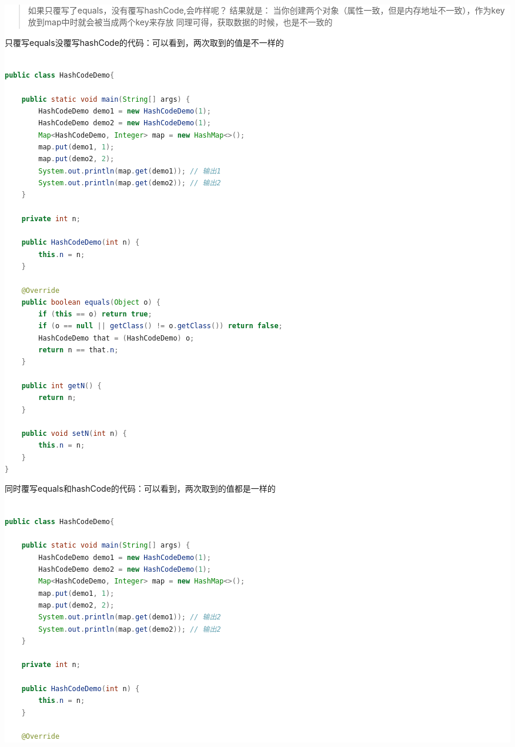> 如果只覆写了equals，没有覆写hashCode,会咋样呢？
结果就是：
当你创建两个对象（属性一致，但是内存地址不一致），作为key放到map中时就会被当成两个key来存放
同理可得，获取数据的时候，也是不一致的

只覆写equals没覆写hashCode的代码：可以看到，两次取到的值是不一样的
```java

public class HashCodeDemo{

    public static void main(String[] args) {
        HashCodeDemo demo1 = new HashCodeDemo(1);
        HashCodeDemo demo2 = new HashCodeDemo(1);
        Map<HashCodeDemo, Integer> map = new HashMap<>();
        map.put(demo1, 1);
        map.put(demo2, 2);
        System.out.println(map.get(demo1)); // 输出1
        System.out.println(map.get(demo2)); // 输出2
    }

    private int n;

    public HashCodeDemo(int n) {
        this.n = n;
    }

    @Override
    public boolean equals(Object o) {
        if (this == o) return true;
        if (o == null || getClass() != o.getClass()) return false;
        HashCodeDemo that = (HashCodeDemo) o;
        return n == that.n;
    }

    public int getN() {
        return n;
    }

    public void setN(int n) {
        this.n = n;
    }
}
```
同时覆写equals和hashCode的代码：可以看到，两次取到的值都是一样的
```java

public class HashCodeDemo{

    public static void main(String[] args) {
        HashCodeDemo demo1 = new HashCodeDemo(1);
        HashCodeDemo demo2 = new HashCodeDemo(1);
        Map<HashCodeDemo, Integer> map = new HashMap<>();
        map.put(demo1, 1);
        map.put(demo2, 2);
        System.out.println(map.get(demo1)); // 输出2
        System.out.println(map.get(demo2)); // 输出2
    }

    private int n;

    public HashCodeDemo(int n) {
        this.n = n;
    }

    @Override
```